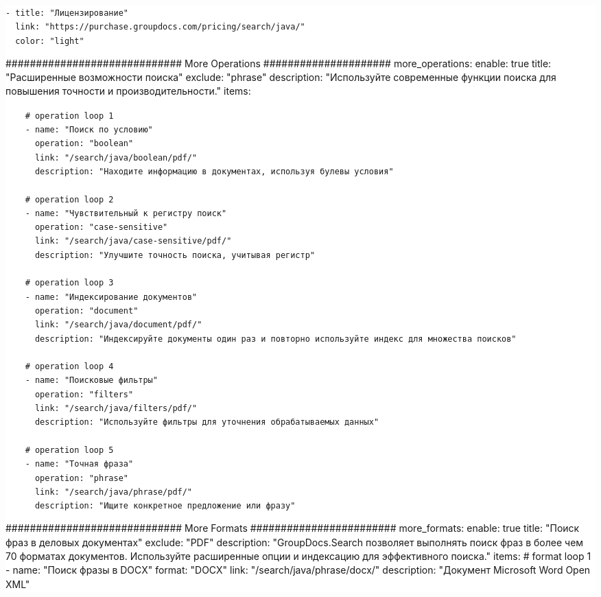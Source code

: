     - title: "Лицензирование"
      link: "https://purchase.groupdocs.com/pricing/search/java/"
      color: "light"


############################# More Operations #####################
more_operations:
    enable: true
    title: "Расширенные возможности поиска"
    exclude: "phrase"
    description: "Используйте современные функции поиска для повышения точности и производительности."
    items: 
          
        # operation loop 1
        - name: "Поиск по условию"
          operation: "boolean"
          link: "/search/java/boolean/pdf/"
          description: "Находите информацию в документах, используя булевы условия"

        # operation loop 2
        - name: "Чувствительный к регистру поиск"
          operation: "case-sensitive"
          link: "/search/java/case-sensitive/pdf/"
          description: "Улучшите точность поиска, учитывая регистр"

        # operation loop 3
        - name: "Индексирование документов"
          operation: "document"
          link: "/search/java/document/pdf/"
          description: "Индексируйте документы один раз и повторно используйте индекс для множества поисков"

        # operation loop 4
        - name: "Поисковые фильтры"
          operation: "filters"
          link: "/search/java/filters/pdf/"
          description: "Используйте фильтры для уточнения обрабатываемых данных"

        # operation loop 5
        - name: "Точная фраза"
          operation: "phrase"
          link: "/search/java/phrase/pdf/"
          description: "Ищите конкретное предложение или фразу"
          
        
          
############################# More Formats ########################
more_formats:
    enable: true
    title: "Поиск фраз в деловых документах"
    exclude: "PDF"
    description: "GroupDocs.Search позволяет выполнять поиск фраз в более чем 70 форматах документов. Используйте расширенные опции и индексацию для эффективного поиска."
    items: 
        # format loop 1
        - name: "Поиск фразы в DOCX"
          format: "DOCX"
          link: "/search/java/phrase/docx/"
          description: "Документ Microsoft Word Open XML"
          